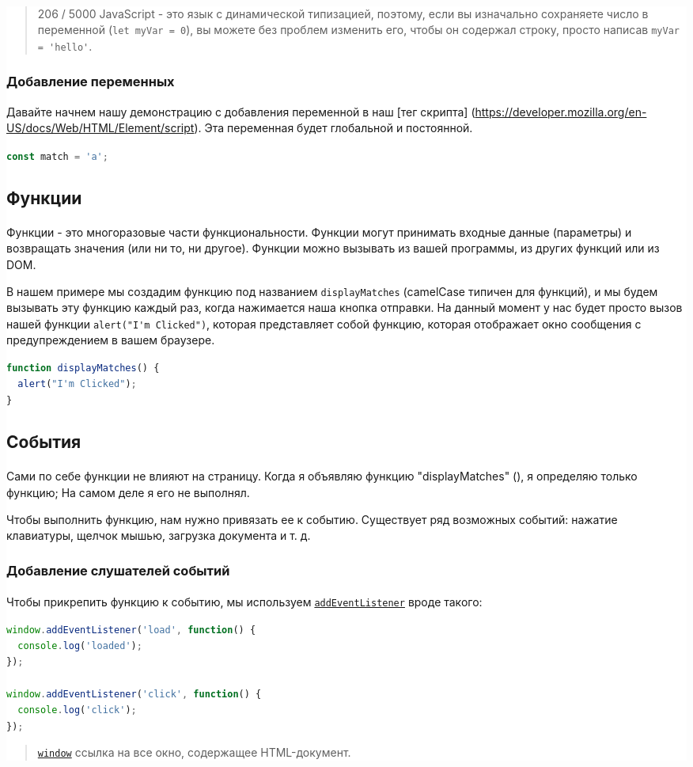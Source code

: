 > 206 / 5000
JavaScript - это язык с динамической типизацией, поэтому, если вы изначально сохраняете число в переменной (`let myVar = 0`), вы можете без проблем изменить его, чтобы он содержал строку, просто написав `myVar = 'hello'`. 

### Добавление переменных 

Давайте начнем нашу демонстрацию с добавления переменной в наш [тег скрипта] (https://developer.mozilla.org/en-US/docs/Web/HTML/Element/script). Эта переменная будет глобальной и постоянной.
```js
const match = 'a';
```

## Функции 

Функции - это многоразовые части функциональности. Функции могут принимать входные данные (параметры) и возвращать значения (или ни то, ни другое). Функции можно вызывать из вашей программы, из других функций или из DOM.

В нашем примере мы создадим функцию под названием `displayMatches` (camelCase типичен для функций), и мы будем вызывать эту функцию каждый раз, когда нажимается наша кнопка отправки. На данный момент у нас будет просто вызов нашей функции `alert("I'm Clicked")`, которая представляет собой функцию, которая отображает окно сообщения с предупреждением в вашем браузере.

```js
function displayMatches() {
  alert("I'm Clicked");
}
```

## События 

Сами по себе функции не влияют на страницу. Когда я объявляю функцию "displayMatches" (), я определяю только функцию; На самом деле я его не выполнял.

Чтобы выполнить функцию, нам нужно привязать ее к событию. Существует ряд возможных событий: нажатие клавиатуры, щелчок мышью, загрузка документа и т. д.

### Добавление  слушателей событий
Чтобы прикрепить функцию к событию, мы используем [`addEventListener`](https://developer.mozilla.org/en-US/docs/Web/API/EventListener) вроде такого:

```js
window.addEventListener('load', function() {
  console.log('loaded');
});

window.addEventListener('click', function() {
  console.log('click');
});
```

> [`window`](https://developer.mozilla.org/en-US/docs/Web/API/Window) ссылка на все окно, содержащее HTML-документ.
